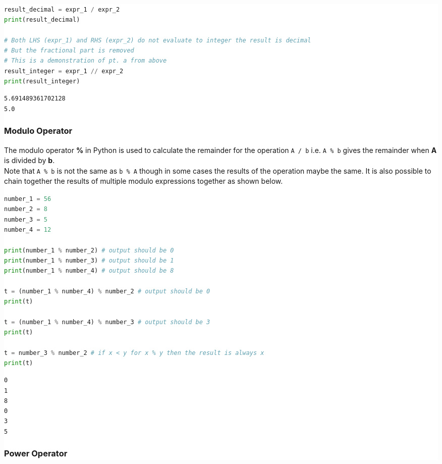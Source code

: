 

```python
result_decimal = expr_1 / expr_2
print(result_decimal)

# Both LHS (expr_1) and RHS (expr_2) do not evaluate to integer the result is decimal 
# But the fractional part is removed
# This is a demonstration of pt. a from above
result_integer = expr_1 // expr_2
print(result_integer)
```

    5.691489361702128
    5.0


### Modulo Operator

The modulo operator **%** in Python is used to calculate the remainder for the operation `A / b` i.e. `A % b` gives the remainder when **A** is divided by **b**.  
Note that `A % b` is not the same as `b % A` though in some cases the results of the operation maybe the same. It is also possible to chain together the results of multiple modulo expressions together as shown below.


```python
number_1 = 56
number_2 = 8
number_3 = 5
number_4 = 12

print(number_1 % number_2) # output should be 0
print(number_1 % number_3) # output should be 1
print(number_1 % number_4) # output should be 8

t = (number_1 % number_4) % number_2 # output should be 0
print(t)

t = (number_1 % number_4) % number_3 # output should be 3
print(t)

t = number_3 % number_2 # if x < y for x % y then the result is always x
print(t)
```

    0
    1
    8
    0
    3
    5


### Power Operator
